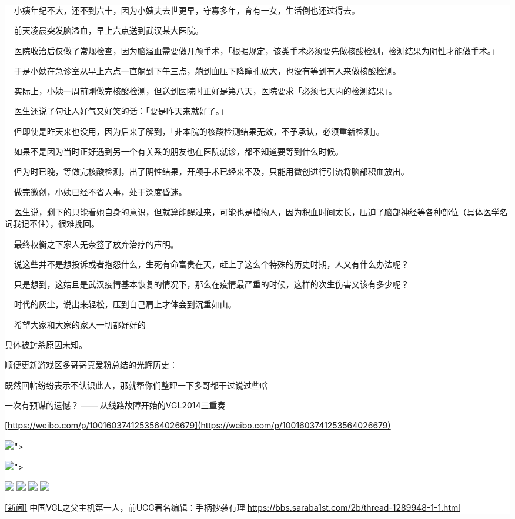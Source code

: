     小姨年纪不大，还不到六十，因为小姨夫去世更早，守寡多年，育有一女，生活倒也还过得去。

    前天凌晨突发脑溢血，早上六点送到武汉某大医院。

    医院收治后仅做了常规检查，因为脑溢血需要做开颅手术，「根据规定，该类手术必须要先做核酸检测，检测结果为阴性才能做手术。」

    于是小姨在急诊室从早上六点一直躺到下午三点，躺到血压下降瞳孔放大，也没有等到有人来做核酸检测。

    实际上，小姨一周前刚做完核酸检测，但送到医院时正好是第八天，医院要求「必须七天内的检测结果」。

    医生还说了句让人好气又好笑的话：「要是昨天来就好了。」

    但即使是昨天来也没用，因为后来了解到，「非本院的核酸检测结果无效，不予承认，必须重新检测」。

    如果不是因为当时正好遇到另一个有关系的朋友也在医院就诊，都不知道要等到什么时候。

    但为时已晚，等做完核酸检测，出了阴性结果，开颅手术已经来不及，只能用微创进行引流将脑部积血放出。

    做完微创，小姨已经不省人事，处于深度昏迷。

    医生说，剩下的只能看她自身的意识，但就算能醒过来，可能也是植物人，因为积血时间太长，压迫了脑部神经等各种部位（具体医学名词我记不住），很难挽回。

    最终权衡之下家人无奈签了放弃治疗的声明。

    说这些并不是想投诉或者抱怨什么，生死有命富贵在天，赶上了这么个特殊的历史时期，人又有什么办法呢？

    只是想到，这姑且是武汉疫情基本恢复的情况下，那么在疫情最严重的时候，这样的次生伤害又该有多少呢？

    时代的灰尘，说出来轻松，压到自己肩上才体会到沉重如山。

    希望大家和大家的家人一切都好好的






具体被封杀原因未知。


顺便更新游戏区多哥哥真爱粉总结的光辉历史：




既然回帖纷纷表示不认识此人，那就帮你们整理一下多哥都干过说过些啥

一次有预谋的遗憾？ —— 从线路故障开始的VGL2014三重奏

[https://weibo.com/p/1001603741253564026679](https://weibo.com/p/1001603741253564026679)

<img src="https://img.saraba1st.com/forum/201810/12/000811zmhmybr0h4rrgw4h.png" referrerpolicy="no-referrer">">

<img src="https://img.saraba1st.com/forum/201810/12/000811jvra4q4ypcn49rvs.png" referrerpolicy="no-referrer">">

<img src="http://ww4.sinaimg.cn/mw690/71da2351jw1f3rwpshwvqj20ku112q7e.jpg" referrerpolicy="no-referrer">


<img src="http://ww1.sinaimg.cn/large/6cccde85jw1f54zqf9h7uj20ny0dd42y.jpg" referrerpolicy="no-referrer">
<img src="http://ww3.sinaimg.cn/large/6cccde85jw1f54zqh5xo5j20ny0din0y.jpg" referrerpolicy="no-referrer">
<img src="http://ww3.sinaimg.cn/large/6cccde85jw1f54zqj5ho9j20o80dntco.jpg" referrerpolicy="no-referrer">

[[新闻]](https://bbs.saraba1st.com/2b/forum.php?mod=forumdisplay&amp;fid=4&amp;filter=typeid&amp;typeid=12) 中国VGL之父主机第一人，前UCG著名编辑：手柄抄袭有理
https://bbs.saraba1st.com/2b/thread-1289948-1-1.html
